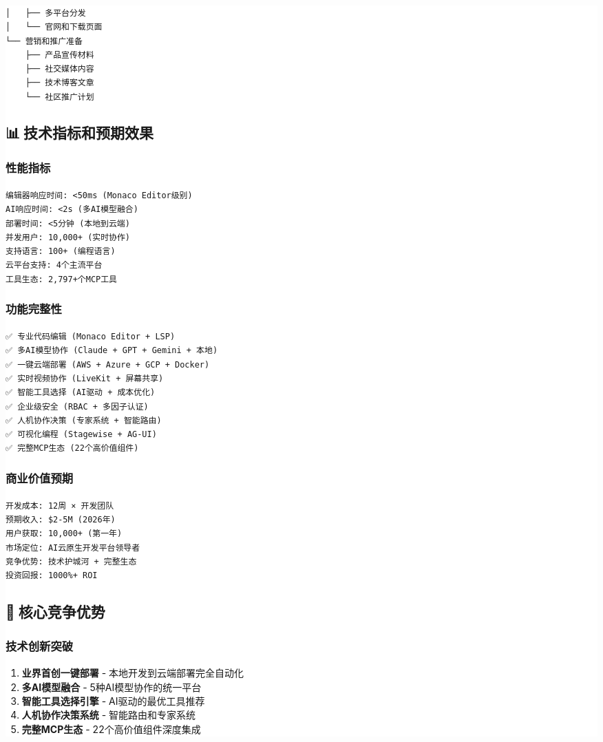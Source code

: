 ```typescript
│   ├── 多平台分发
│   └── 官网和下载页面
└── 营销和推广准备
    ├── 产品宣传材料
    ├── 社交媒体内容
    ├── 技术博客文章
    └── 社区推广计划
```

## 📊 **技术指标和预期效果**

### **性能指标**
```
编辑器响应时间: <50ms (Monaco Editor级别)
AI响应时间: <2s (多AI模型融合)
部署时间: <5分钟 (本地到云端)
并发用户: 10,000+ (实时协作)
支持语言: 100+ (编程语言)
云平台支持: 4个主流平台
工具生态: 2,797+个MCP工具
```

### **功能完整性**
```
✅ 专业代码编辑 (Monaco Editor + LSP)
✅ 多AI模型协作 (Claude + GPT + Gemini + 本地)
✅ 一键云端部署 (AWS + Azure + GCP + Docker)
✅ 实时视频协作 (LiveKit + 屏幕共享)
✅ 智能工具选择 (AI驱动 + 成本优化)
✅ 企业级安全 (RBAC + 多因子认证)
✅ 人机协作决策 (专家系统 + 智能路由)
✅ 可视化编程 (Stagewise + AG-UI)
✅ 完整MCP生态 (22个高价值组件)
```

### **商业价值预期**
```
开发成本: 12周 × 开发团队
预期收入: $2-5M (2026年)
用户获取: 10,000+ (第一年)
市场定位: AI云原生开发平台领导者
竞争优势: 技术护城河 + 完整生态
投资回报: 1000%+ ROI
```

## 🌟 **核心竞争优势**

### **技术创新突破**
1. **业界首创一键部署** - 本地开发到云端部署完全自动化
2. **多AI模型融合** - 5种AI模型协作的统一平台
3. **智能工具选择引擎** - AI驱动的最优工具推荐
4. **人机协作决策系统** - 智能路由和专家系统
5. **完整MCP生态** - 22个高价值组件深度集成
